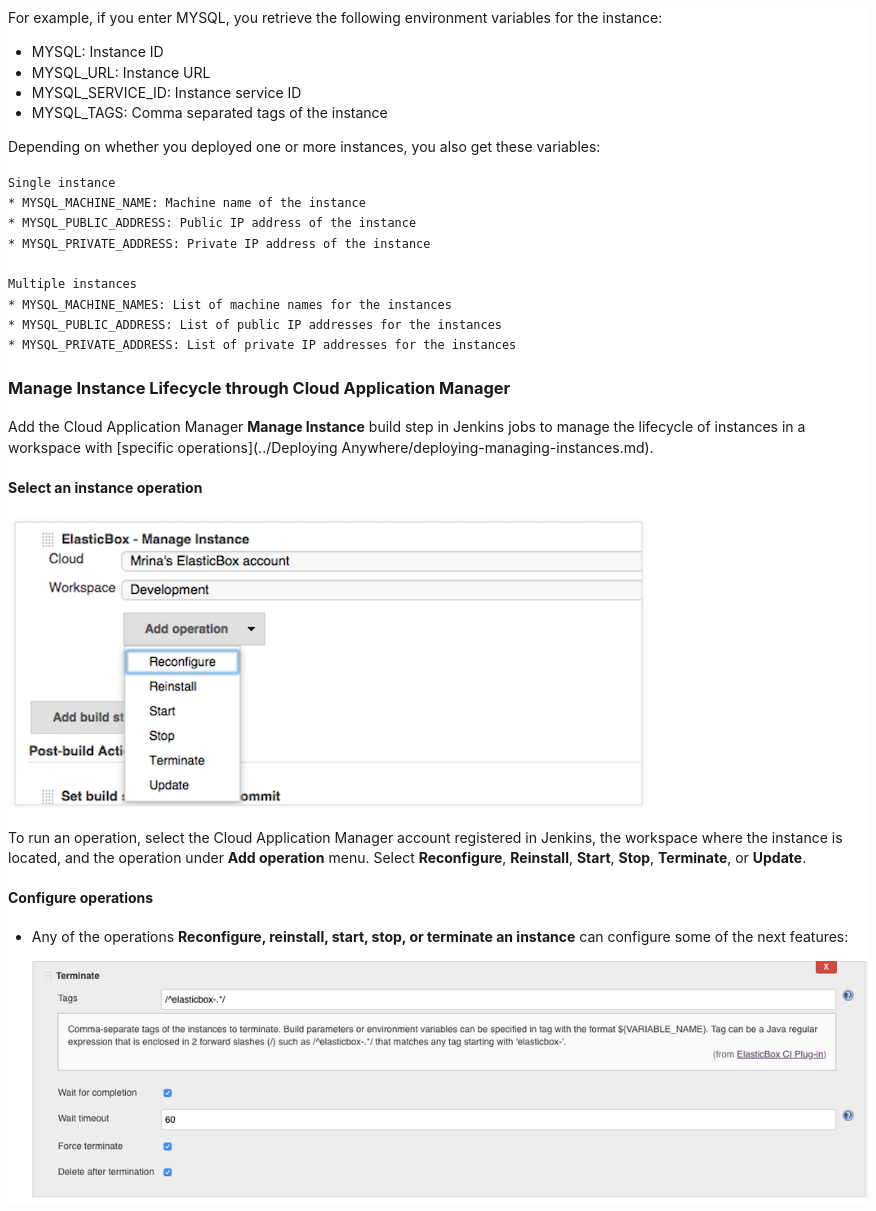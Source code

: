   For example, if you enter MYSQL, you retrieve the following environment variables for the instance:
  * MYSQL: Instance ID
  * MYSQL_URL: Instance URL
  * MYSQL_SERVICE_ID: Instance service ID
  * MYSQL_TAGS: Comma separated tags of the instance

  Depending on whether you deployed one or more instances, you also get these variables:

    Single instance
    * MYSQL_MACHINE_NAME: Machine name of the instance
    * MYSQL_PUBLIC_ADDRESS: Public IP address of the instance
    * MYSQL_PRIVATE_ADDRESS: Private IP address of the instance

    Multiple instances
    * MYSQL_MACHINE_NAMES: List of machine names for the instances
    * MYSQL_PUBLIC_ADDRESS: List of public IP addresses for the instances
    * MYSQL_PRIVATE_ADDRESS: List of private IP addresses for the instances

### Manage Instance Lifecycle through Cloud Application Manager
Add the Cloud Application Manager **Manage Instance** build step in Jenkins jobs to manage the lifecycle of instances in a workspace with [specific operations](../Deploying Anywhere/deploying-managing-instances.md).

#### Select an instance operation

![manage-operations.png](../../images/cloud-application-manager/integrate-jenkins/ci-cd/cicd-09-manage-operations.png)

To run an operation, select the Cloud Application Manager account registered in Jenkins, the workspace where the instance is located, and the operation under **Add operation** menu. Select **Reconfigure**, **Reinstall**, **Start**, **Stop**, **Terminate**, or **Update**.

#### Configure operations

* Any of the operations **Reconfigure, reinstall, start, stop, or terminate an instance** can configure some of the next features:

    ![manage-operation-terminate.png](../../images/cloud-application-manager/integrate-jenkins/ci-cd/cicd-10-manage-operation-terminate.png)
